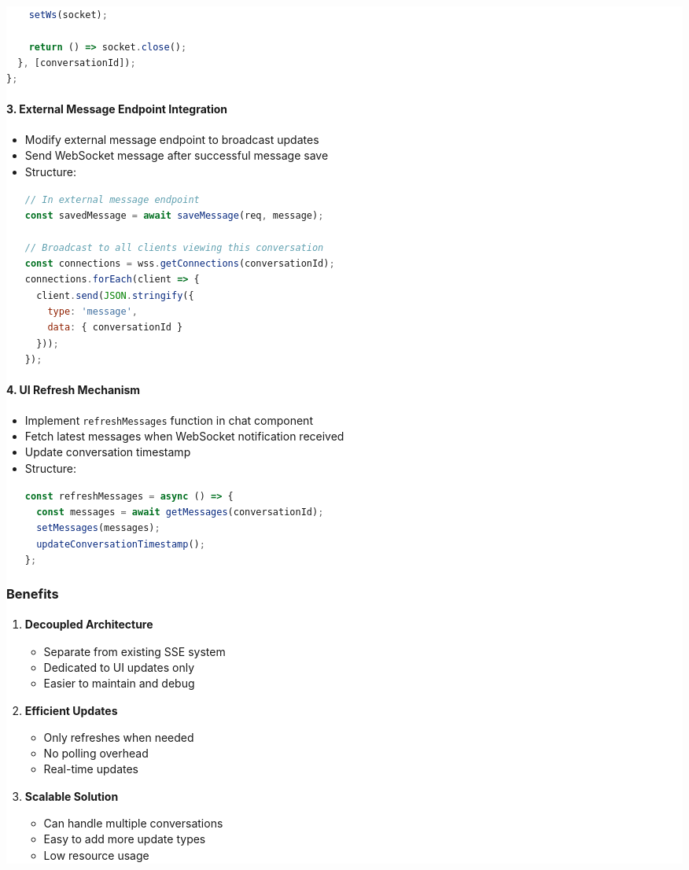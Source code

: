   ```typescript
      setWs(socket);
      
      return () => socket.close();
    }, [conversationId]);
  };
  ```

#### 3. External Message Endpoint Integration
- Modify external message endpoint to broadcast updates
- Send WebSocket message after successful message save
- Structure:
  ```js
  // In external message endpoint
  const savedMessage = await saveMessage(req, message);
  
  // Broadcast to all clients viewing this conversation
  const connections = wss.getConnections(conversationId);
  connections.forEach(client => {
    client.send(JSON.stringify({
      type: 'message',
      data: { conversationId }
    }));
  });
  ```

#### 4. UI Refresh Mechanism
- Implement `refreshMessages` function in chat component
- Fetch latest messages when WebSocket notification received
- Update conversation timestamp
- Structure:
  ```typescript
  const refreshMessages = async () => {
    const messages = await getMessages(conversationId);
    setMessages(messages);
    updateConversationTimestamp();
  };
  ```

### Benefits
1. **Decoupled Architecture**
   - Separate from existing SSE system
   - Dedicated to UI updates only
   - Easier to maintain and debug

2. **Efficient Updates**
   - Only refreshes when needed
   - No polling overhead
   - Real-time updates

3. **Scalable Solution**
   - Can handle multiple conversations
   - Easy to add more update types
   - Low resource usage
